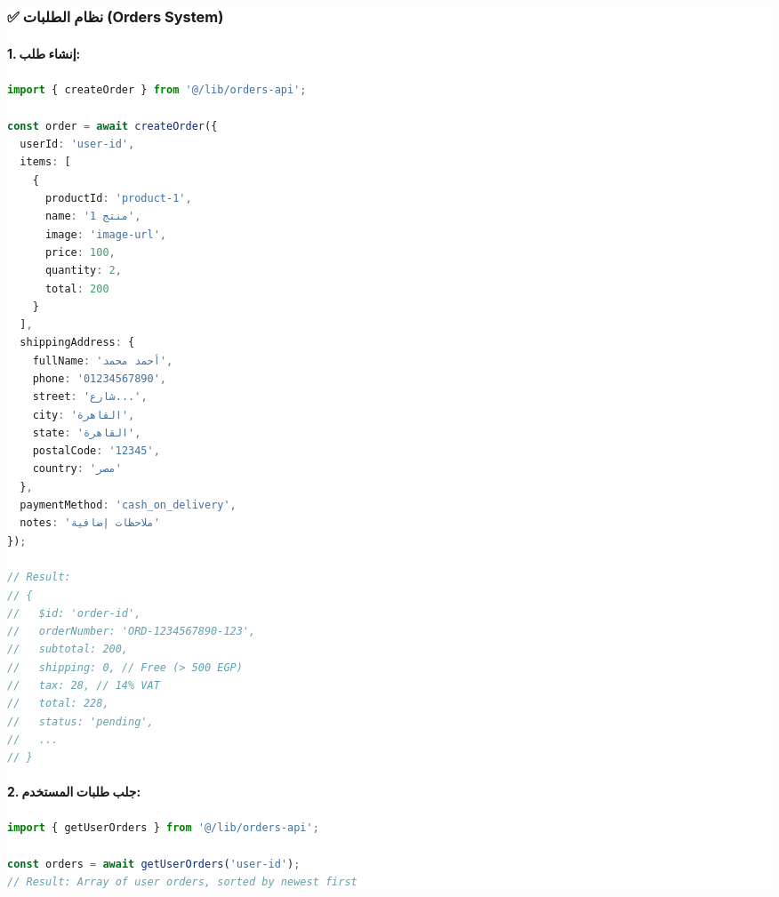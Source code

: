 
### ✅ نظام الطلبات (Orders System)

#### 1. إنشاء طلب:
```typescript
import { createOrder } from '@/lib/orders-api';

const order = await createOrder({
  userId: 'user-id',
  items: [
    {
      productId: 'product-1',
      name: 'منتج 1',
      image: 'image-url',
      price: 100,
      quantity: 2,
      total: 200
    }
  ],
  shippingAddress: {
    fullName: 'أحمد محمد',
    phone: '01234567890',
    street: 'شارع...',
    city: 'القاهرة',
    state: 'القاهرة',
    postalCode: '12345',
    country: 'مصر'
  },
  paymentMethod: 'cash_on_delivery',
  notes: 'ملاحظات إضافية'
});

// Result:
// {
//   $id: 'order-id',
//   orderNumber: 'ORD-1234567890-123',
//   subtotal: 200,
//   shipping: 0, // Free (> 500 EGP)
//   tax: 28, // 14% VAT
//   total: 228,
//   status: 'pending',
//   ...
// }
```

#### 2. جلب طلبات المستخدم:
```typescript
import { getUserOrders } from '@/lib/orders-api';

const orders = await getUserOrders('user-id');
// Result: Array of user orders, sorted by newest first
```
